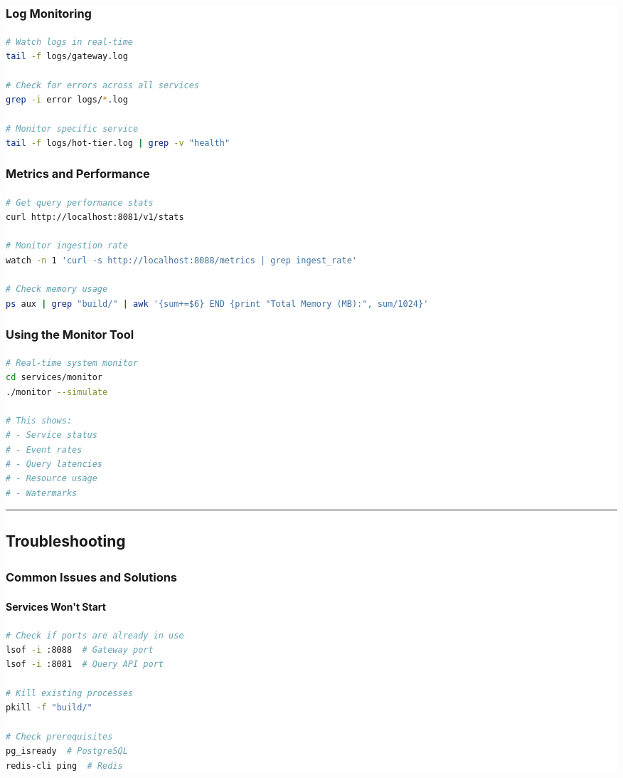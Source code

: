 ### Log Monitoring
```bash
# Watch logs in real-time
tail -f logs/gateway.log

# Check for errors across all services
grep -i error logs/*.log

# Monitor specific service
tail -f logs/hot-tier.log | grep -v "health"
```

### Metrics and Performance
```bash
# Get query performance stats
curl http://localhost:8081/v1/stats

# Monitor ingestion rate
watch -n 1 'curl -s http://localhost:8088/metrics | grep ingest_rate'

# Check memory usage
ps aux | grep "build/" | awk '{sum+=$6} END {print "Total Memory (MB):", sum/1024}'
```

### Using the Monitor Tool
```bash
# Real-time system monitor
cd services/monitor
./monitor --simulate

# This shows:
# - Service status
# - Event rates
# - Query latencies
# - Resource usage
# - Watermarks
```

---

## Troubleshooting

### Common Issues and Solutions

#### Services Won't Start
```bash
# Check if ports are already in use
lsof -i :8088  # Gateway port
lsof -i :8081  # Query API port

# Kill existing processes
pkill -f "build/"

# Check prerequisites
pg_isready  # PostgreSQL
redis-cli ping  # Redis
```
